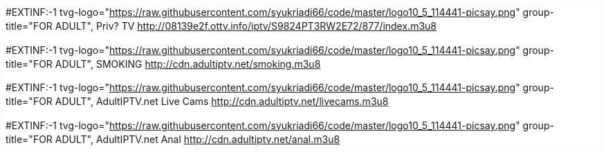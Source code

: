 #EXTINF:-1 tvg-logo="https://raw.githubusercontent.com/syukriadi66/code/master/logo10_5_114441-picsay.png" group-title="FOR ADULT", Priv? TV
http://08139e2f.ottv.info/iptv/S9824PT3RW2E72/877/index.m3u8

#EXTINF:-1 tvg-logo="https://raw.githubusercontent.com/syukriadi66/code/master/logo10_5_114441-picsay.png" group-title="FOR ADULT",  SMOKING
http://cdn.adultiptv.net/smoking.m3u8

#EXTINF:-1 tvg-logo="https://raw.githubusercontent.com/syukriadi66/code/master/logo10_5_114441-picsay.png" group-title="FOR ADULT", AdultIPTV.net Live Cams
http://cdn.adultiptv.net/livecams.m3u8

#EXTINF:-1 tvg-logo="https://raw.githubusercontent.com/syukriadi66/code/master/logo10_5_114441-picsay.png" group-title="FOR ADULT", AdultIPTV.net Anal
http://cdn.adultiptv.net/anal.m3u8
